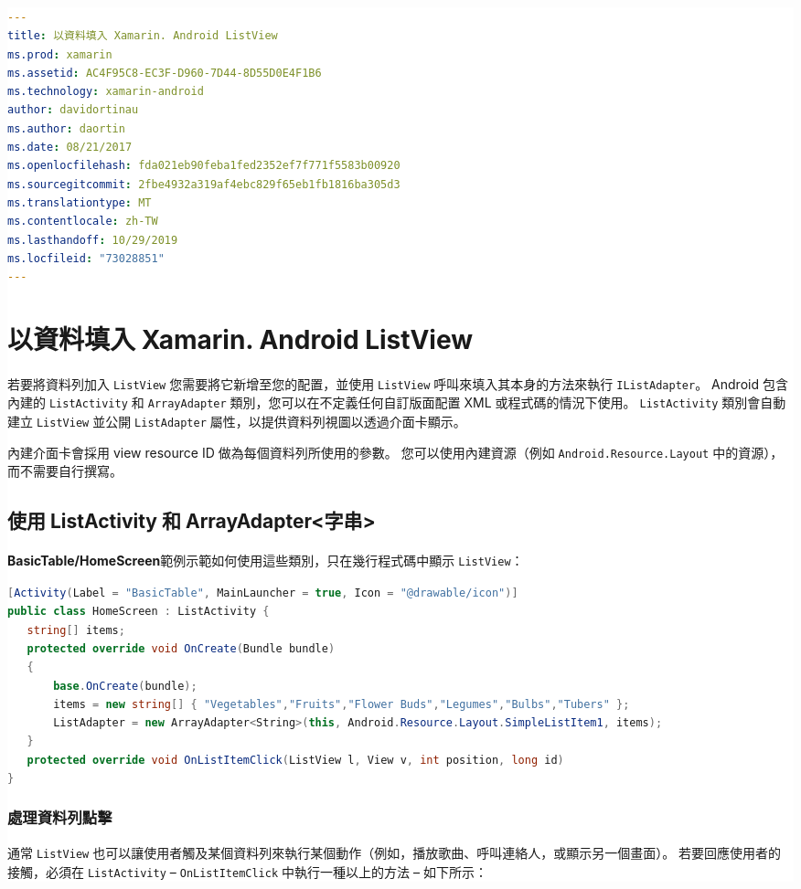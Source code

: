 ```yaml
---
title: 以資料填入 Xamarin. Android ListView
ms.prod: xamarin
ms.assetid: AC4F95C8-EC3F-D960-7D44-8D55D0E4F1B6
ms.technology: xamarin-android
author: davidortinau
ms.author: daortin
ms.date: 08/21/2017
ms.openlocfilehash: fda021eb90feba1fed2352ef7f771f5583b00920
ms.sourcegitcommit: 2fbe4932a319af4ebc829f65eb1fb1816ba305d3
ms.translationtype: MT
ms.contentlocale: zh-TW
ms.lasthandoff: 10/29/2019
ms.locfileid: "73028851"
---
```

# <a name="populating-a-xamarinandroid-listview-with-data"></a>以資料填入 Xamarin. Android ListView

若要將資料列加入 `ListView` 您需要將它新增至您的配置，並使用 `ListView` 呼叫來填入其本身的方法來執行 `IListAdapter`。 Android 包含內建的 `ListActivity` 和 `ArrayAdapter` 類別，您可以在不定義任何自訂版面配置 XML 或程式碼的情況下使用。 `ListActivity` 類別會自動建立 `ListView` 並公開 `ListAdapter` 屬性，以提供資料列視圖以透過介面卡顯示。

內建介面卡會採用 view resource ID 做為每個資料列所使用的參數。 您可以使用內建資源（例如 `Android.Resource.Layout` 中的資源），而不需要自行撰寫。

## <a name="using-listactivity-and-arrayadapterltstringgt"></a>使用 ListActivity 和 ArrayAdapter&lt;字串&gt;

**BasicTable/HomeScreen**範例示範如何使用這些類別，只在幾行程式碼中顯示 `ListView`：

```csharp
[Activity(Label = "BasicTable", MainLauncher = true, Icon = "@drawable/icon")]
public class HomeScreen : ListActivity {
   string[] items;
   protected override void OnCreate(Bundle bundle)
   {
       base.OnCreate(bundle);
       items = new string[] { "Vegetables","Fruits","Flower Buds","Legumes","Bulbs","Tubers" };
       ListAdapter = new ArrayAdapter<String>(this, Android.Resource.Layout.SimpleListItem1, items);
   }
   protected override void OnListItemClick(ListView l, View v, int position, long id)
}
```

### <a name="handling-row-clicks"></a>處理資料列點擊

通常 `ListView` 也可以讓使用者觸及某個資料列來執行某個動作（例如，播放歌曲、呼叫連絡人，或顯示另一個畫面）。 若要回應使用者的接觸，必須在 `ListActivity` &ndash; `OnListItemClick` 中執行一種以上的方法 &ndash; 如下所示：
